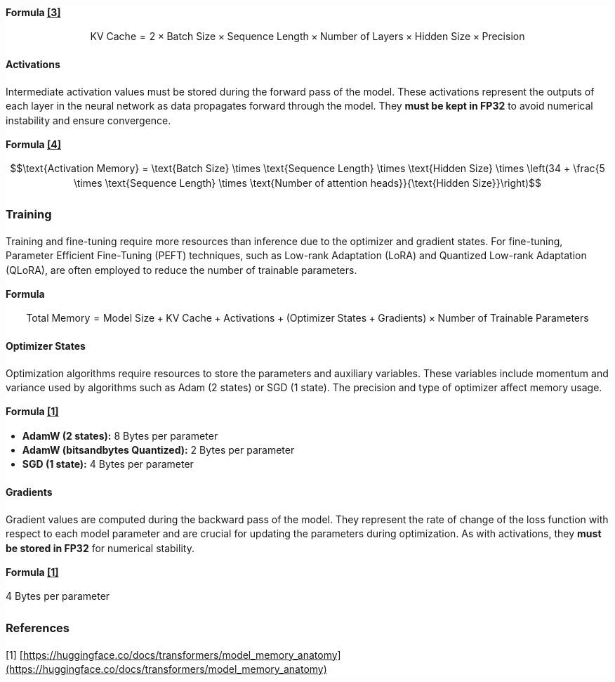 **Formula [[3]](https://developer.nvidia.com/blog/mastering-llm-techniques-inference-optimization/)**  

$$\text{KV Cache} = 2 \times \text{Batch Size} \times \text{Sequence Length} \times \text{Number of Layers} \times \text{Hidden Size} \times \text{Precision}$$

#### Activations

Intermediate activation values must be stored during the forward pass of the model. These activations represent the outputs of each layer in the neural network as data propagates forward through the model. They **must be kept in FP32** to avoid numerical instability and ensure convergence.

**Formula [[4]](https://awsdocs-neuron.readthedocs-hosted.com/en/latest/libraries/neuronx-distributed/activation_memory_reduction.html)**  

$$\text{Activation Memory} = \text{Batch Size} \times \text{Sequence Length} \times \text{Hidden Size} \times \left(34 + \frac{5 \times \text{Sequence Length} \times \text{Number of attention heads}}{\text{Hidden Size}}\right)$$

### Training

Training and fine-tuning require more resources than inference due to the optimizer and gradient states. For fine-tuning, Parameter Efficient Fine-Tuning (PEFT) techniques, such as Low-rank Adaptation (LoRA) and Quantized Low-rank Adaptation (QLoRA), are often employed to reduce the number of trainable parameters.

**Formula**  

$$\text{Total Memory} = \text{Model Size} + \text{KV Cache} + \text{Activations} + (\text{Optimizer States} + \text{Gradients}) \times \text{Number of Trainable Parameters}$$

#### Optimizer States

Optimization algorithms require resources to store the parameters and auxiliary variables. These variables include momentum and variance used by algorithms such as Adam (2 states) or SGD (1 state). The precision and type of optimizer affect memory usage.

**Formula [[1]](https://huggingface.co/docs/transformers/model_memory_anatomy)**

- **AdamW (2 states):** 8 Bytes per parameter
- **AdamW (bitsandbytes Quantized):** 2 Bytes per parameter
- **SGD (1 state):** 4 Bytes per parameter

#### Gradients

Gradient values are computed during the backward pass of the model. They represent the rate of change of the loss function with respect to each model parameter and are crucial for updating the parameters during optimization. As with activations, they **must be stored in FP32** for numerical stability.

**Formula [[1]](https://huggingface.co/docs/transformers/model_memory_anatomy)**  

4 Bytes per parameter

### References  

[1] [https://huggingface.co/docs/transformers/model_memory_anatomy](https://huggingface.co/docs/transformers/model_memory_anatomy)


[contributors-shield]: https://img.shields.io/github/contributors/manuelescobar-dev/LLM-Tools.svg?style=for-the-badge
[contributors-url]: https://github.com/manuelescobar-dev/LLM-Tools/graphs/contributors
[forks-shield]: https://img.shields.io/github/forks/manuelescobar-dev/LLM-Tools.svg?style=for-the-badge
[forks-url]: https://github.com/manuelescobar-dev/LLM-Tools/network/members
[stars-shield]: https://img.shields.io/github/stars/manuelescobar-dev/LLM-Tools.svg?style=for-the-badge
[stars-url]: https://github.com/manuelescobar-dev/LLM-Tools/stargazers
[issues-shield]: https://img.shields.io/github/issues/manuelescobar-dev/LLM-Tools.svg?style=for-the-badge
[issues-url]: https://github.com/manuelescobar-dev/LLM-Tools/issues
[license-shield]: https://img.shields.io/github/license/manuelescobar-dev/LLM-Tools.svg?style=for-the-badge
[license-url]: https://github.com/manuelescobar-dev/LLM-Tools/blob/main/LICENSE
[streamlit-shield]: https://img.shields.io/badge/-Streamlit-FF4B4B?style=flat&logo=streamlit&logoColor=white
[streamlit-url]: https://streamlit.io
[app-url]: https://llm-dev-tools.streamlit.app